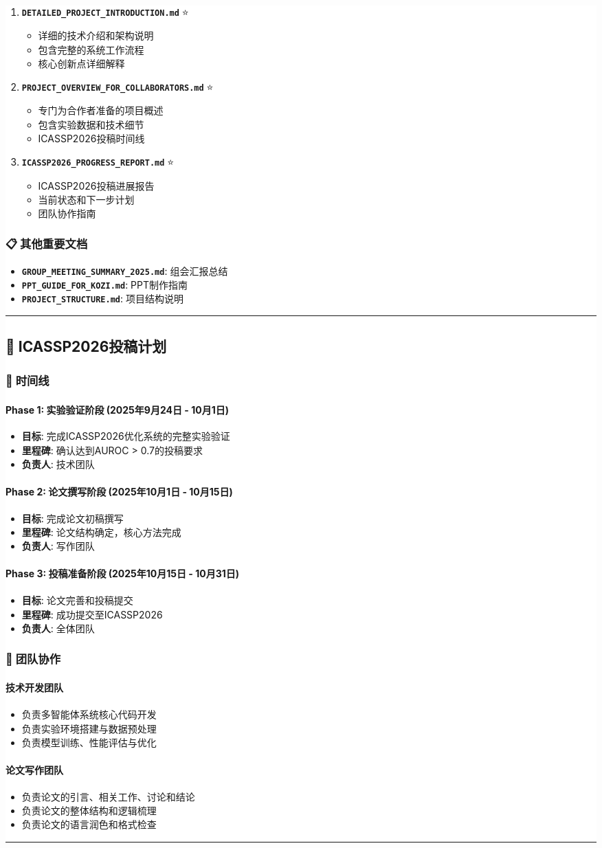 1. **`DETAILED_PROJECT_INTRODUCTION.md`** ⭐
   - 详细的技术介绍和架构说明
   - 包含完整的系统工作流程
   - 核心创新点详细解释

2. **`PROJECT_OVERVIEW_FOR_COLLABORATORS.md`** ⭐
   - 专门为合作者准备的项目概述
   - 包含实验数据和技术细节
   - ICASSP2026投稿时间线

3. **`ICASSP2026_PROGRESS_REPORT.md`** ⭐
   - ICASSP2026投稿进展报告
   - 当前状态和下一步计划
   - 团队协作指南

### 📋 **其他重要文档**

- **`GROUP_MEETING_SUMMARY_2025.md`**: 组会汇报总结
- **`PPT_GUIDE_FOR_KOZI.md`**: PPT制作指南
- **`PROJECT_STRUCTURE.md`**: 项目结构说明

---

## 🎯 **ICASSP2026投稿计划**

### 📅 **时间线**

#### **Phase 1: 实验验证阶段** (2025年9月24日 - 10月1日)
- **目标**: 完成ICASSP2026优化系统的完整实验验证
- **里程碑**: 确认达到AUROC > 0.7的投稿要求
- **负责人**: 技术团队

#### **Phase 2: 论文撰写阶段** (2025年10月1日 - 10月15日)
- **目标**: 完成论文初稿撰写
- **里程碑**: 论文结构确定，核心方法完成
- **负责人**: 写作团队

#### **Phase 3: 投稿准备阶段** (2025年10月15日 - 10月31日)
- **目标**: 论文完善和投稿提交
- **里程碑**: 成功提交至ICASSP2026
- **负责人**: 全体团队

### 🤝 **团队协作**

#### **技术开发团队**
- 负责多智能体系统核心代码开发
- 负责实验环境搭建与数据预处理
- 负责模型训练、性能评估与优化

#### **论文写作团队**
- 负责论文的引言、相关工作、讨论和结论
- 负责论文的整体结构和逻辑梳理
- 负责论文的语言润色和格式检查

---